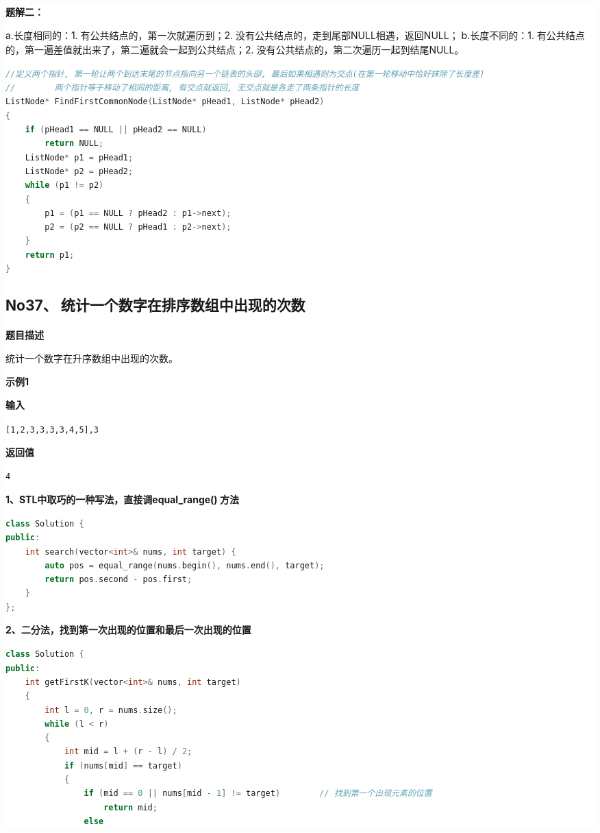 **题解二：**

a.长度相同的：1. 有公共结点的，第一次就遍历到；2. 没有公共结点的，走到尾部NULL相遇，返回NULL； b.长度不同的：1. 有公共结点的，第一遍差值就出来了，第二遍就会一起到公共结点；2. 没有公共结点的，第二次遍历一起到结尾NULL。

```cpp
//定义两个指针, 第一轮让两个到达末尾的节点指向另一个链表的头部, 最后如果相遇则为交点(在第一轮移动中恰好抹除了长度差)
//        两个指针等于移动了相同的距离, 有交点就返回, 无交点就是各走了两条指针的长度
ListNode* FindFirstCommonNode(ListNode* pHead1, ListNode* pHead2) 
{
    if (pHead1 == NULL || pHead2 == NULL) 
        return NULL;
    ListNode* p1 = pHead1;
    ListNode* p2 = pHead2;
    while (p1 != p2) 
    {
        p1 = (p1 == NULL ? pHead2 : p1->next);
        p2 = (p2 == NULL ? pHead1 : p2->next);
    }
    return p1;
}
```

## No37、 统计一个数字在排序数组中出现的次数

**题目描述**

统计一个数字在升序数组中出现的次数。

**示例1**

**输入**

```
[1,2,3,3,3,3,4,5],3
```

**返回值**

```
4
```

**1、STL中取巧的一种写法，直接调equal_range() 方法**

```cpp
class Solution {
public:
    int search(vector<int>& nums, int target) {
        auto pos = equal_range(nums.begin(), nums.end(), target);
        return pos.second - pos.first;
    }
};
```

**2、二分法，找到第一次出现的位置和最后一次出现的位置**

```cpp
class Solution {
public:
    int getFirstK(vector<int>& nums, int target)
    {
        int l = 0, r = nums.size();
        while (l < r)
        {
            int mid = l + (r - l) / 2;
            if (nums[mid] == target)
            {
                if (mid == 0 || nums[mid - 1] != target)		// 找到第一个出现元素的位置
                    return mid;
                else
```